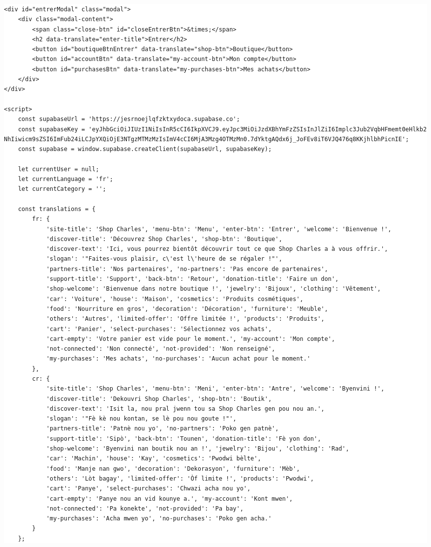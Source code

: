     <div id="entrerModal" class="modal">
        <div class="modal-content">
            <span class="close-btn" id="closeEntrerBtn">&times;</span>
            <h2 data-translate="enter-title">Entrer</h2>
            <button id="boutiqueBtnEntrer" data-translate="shop-btn">Boutique</button>
            <button id="accountBtn" data-translate="my-account-btn">Mon compte</button>
            <button id="purchasesBtn" data-translate="my-purchases-btn">Mes achats</button>
        </div>
    </div>

    <script>
        const supabaseUrl = 'https://jesrnoejlqfzktxydoca.supabase.co';
        const supabaseKey = 'eyJhbGciOiJIUzI1NiIsInR5cCI6IkpXVCJ9.eyJpc3MiOiJzdXBhYmFzZSIsInJlZiI6Implc3Jub2VqbHFmemt0eHlkb2NhIiwicm9sZSI6ImFub24iLCJpYXQiOjE3NTgzMTMzMzIsImV4cCI6MjA3Mzg4OTMzMn0.7dYktgAQdx6j_JoFEv8iT6VJQ476q8KKjhlbhPicnIE';
        const supabase = window.supabase.createClient(supabaseUrl, supabaseKey);

        let currentUser = null;
        let currentLanguage = 'fr';
        let currentCategory = '';

        const translations = {
            fr: {
                'site-title': 'Shop Charles', 'menu-btn': 'Menu', 'enter-btn': 'Entrer', 'welcome': 'Bienvenue !',
                'discover-title': 'Découvrez Shop Charles', 'shop-btn': 'Boutique',
                'discover-text': 'Ici, vous pourrez bientôt découvrir tout ce que Shop Charles a à vous offrir.',
                'slogan': '"Faites-vous plaisir, c\'est l\'heure de se régaler !"',
                'partners-title': 'Nos partenaires', 'no-partners': 'Pas encore de partenaires',
                'support-title': 'Support', 'back-btn': 'Retour', 'donation-title': 'Faire un don',
                'shop-welcome': 'Bienvenue dans notre boutique !', 'jewelry': 'Bijoux', 'clothing': 'Vêtement',
                'car': 'Voiture', 'house': 'Maison', 'cosmetics': 'Produits cosmétiques',
                'food': 'Nourriture en gros', 'decoration': 'Décoration', 'furniture': 'Meuble',
                'others': 'Autres', 'limited-offer': 'Offre limitée !', 'products': 'Produits',
                'cart': 'Panier', 'select-purchases': 'Sélectionnez vos achats',
                'cart-empty': 'Votre panier est vide pour le moment.', 'my-account': 'Mon compte',
                'not-connected': 'Non connecté', 'not-provided': 'Non renseigné',
                'my-purchases': 'Mes achats', 'no-purchases': 'Aucun achat pour le moment.'
            },
            cr: {
                'site-title': 'Shop Charles', 'menu-btn': 'Meni', 'enter-btn': 'Antre', 'welcome': 'Byenvini !',
                'discover-title': 'Dekouvri Shop Charles', 'shop-btn': 'Boutik',
                'discover-text': 'Isit la, nou pral jwenn tou sa Shop Charles gen pou nou an.',
                'slogan': '"Fè kè nou kontan, se lè pou nou goute !"',
                'partners-title': 'Patnè nou yo', 'no-partners': 'Poko gen patnè',
                'support-title': 'Sipò', 'back-btn': 'Tounen', 'donation-title': 'Fè yon don',
                'shop-welcome': 'Byenvini nan boutik nou an !', 'jewelry': 'Bijou', 'clothing': 'Rad',
                'car': 'Machin', 'house': 'Kay', 'cosmetics': 'Pwodwi bèlte',
                'food': 'Manje nan gwo', 'decoration': 'Dekorasyon', 'furniture': 'Mèb',
                'others': 'Lòt bagay', 'limited-offer': 'Òf limite !', 'products': 'Pwodwi',
                'cart': 'Panye', 'select-purchases': 'Chwazi acha nou yo',
                'cart-empty': 'Panye nou an vid kounye a.', 'my-account': 'Kont mwen',
                'not-connected': 'Pa konekte', 'not-provided': 'Pa bay',
                'my-purchases': 'Acha mwen yo', 'no-purchases': 'Poko gen acha.'
            }
        };
